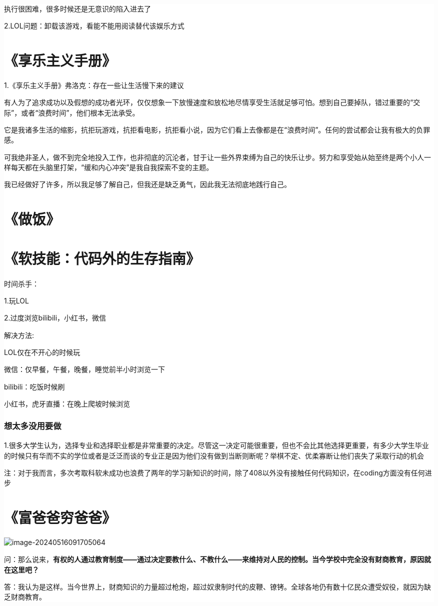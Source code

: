 执行很困难，很多时候还是无意识的陷入进去了

2.LOL问题：卸载该游戏，看能不能用阅读替代该娱乐方式



# 《享乐主义手册》

1.《享乐主义手册》弗洛克：存在一些让生活慢下来的建议

有人为了追求成功以及假想的成功者光环，仅仅想象一下放慢速度和放松地尽情享受生活就足够可怕。想到自己要掉队，错过重要的“交际”，或者“浪费时间”，他们根本无法承受。

它是我诸多生活的缩影，抗拒玩游戏，抗拒看电影，抗拒看小说，因为它们看上去像都是在“浪费时间”。任何的尝试都会让我有极大的负罪感。

可我绝非圣人，做不到完全地投入工作，也非彻底的沉沦者，甘于让一些外界束缚为自己的快乐让步。努力和享受始从始至终是两个小人一样每天都在头脑里打架，“缓和内心冲突”是我自我探索不变的主题。

我已经做好了许多，所以我足够了解自己，但我还是缺乏勇气，因此我无法彻底地践行自己。

# 《做饭》

# 《软技能：代码外的生存指南》

时间杀手：

1.玩LOL

2.过度浏览bilibili，小红书，微信

解决方法:

LOL仅在不开心的时候玩

微信：仅早餐，午餐，晚餐，睡觉前半小时浏览一下

bilibili：吃饭时候刷

小红书，虎牙直播：在晚上爬坡时候浏览



### 想太多没用要做

1.很多大学生认为，选择专业和选择职业都是非常重要的决定。尽管这一决定可能很重要，但也不会比其他选择更重要，有多少大学生毕业的时候只有华而不实的学位或者是泛泛而谈的专业正是因为他们没有做到当断则断呢？举棋不定、优柔寡断让他们丧失了采取行动的机会

注：对于我而言，多次考取科软未成功也浪费了两年的学习新知识的时间，除了408以外没有接触任何代码知识，在coding方面没有任何进步

# 《富爸爸穷爸爸》

![image-20240516091705064](https://raw.githubusercontent.com/yangyuwei6/photo/main/image/202407191407789.png)

问：那么说来，**有权的人通过教育制度——通过决定要教什么、不教什么——来维持对人民的控制。当今学校中完全没有财商教育，原因就在这里吧？**

答：我认为是这样。当今世界上，财商知识的力量超过枪炮，超过奴隶制时代的皮鞭、镣铐。全球各地仍有数十亿民众遭受奴役，就因为缺乏财商教育。


